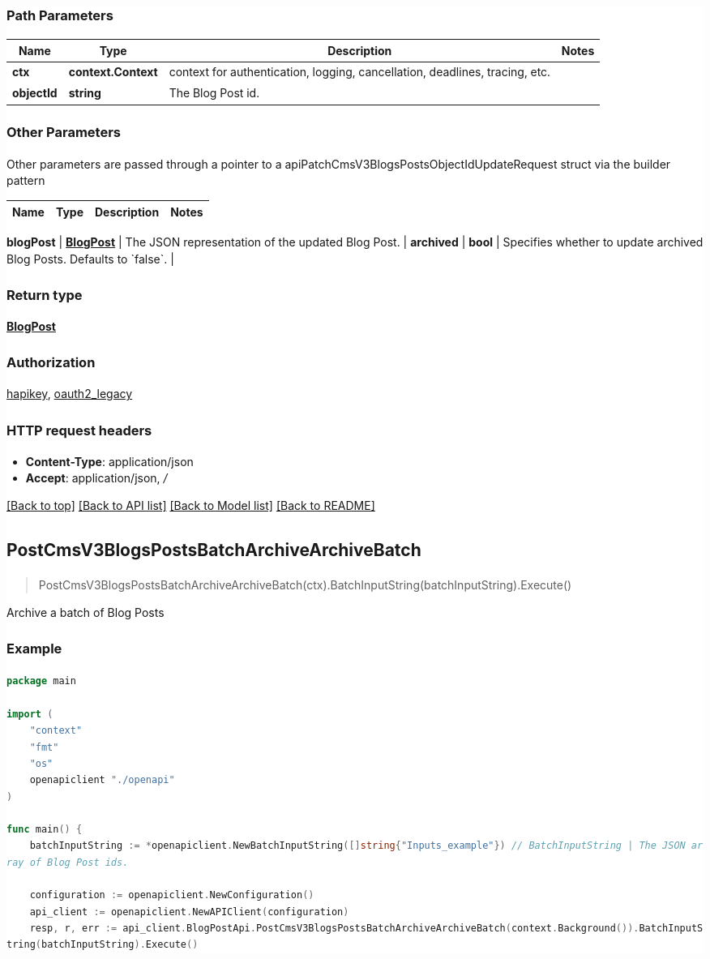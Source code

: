 ### Path Parameters


Name | Type | Description  | Notes
------------- | ------------- | ------------- | -------------
**ctx** | **context.Context** | context for authentication, logging, cancellation, deadlines, tracing, etc.
**objectId** | **string** | The Blog Post id. | 

### Other Parameters

Other parameters are passed through a pointer to a apiPatchCmsV3BlogsPostsObjectIdUpdateRequest struct via the builder pattern


Name | Type | Description  | Notes
------------- | ------------- | ------------- | -------------

 **blogPost** | [**BlogPost**](BlogPost.md) | The JSON representation of the updated Blog Post. | 
 **archived** | **bool** | Specifies whether to update archived Blog Posts. Defaults to &#x60;false&#x60;. | 

### Return type

[**BlogPost**](BlogPost.md)

### Authorization

[hapikey](../README.md#hapikey), [oauth2_legacy](../README.md#oauth2_legacy)

### HTTP request headers

- **Content-Type**: application/json
- **Accept**: application/json, */*

[[Back to top]](#) [[Back to API list]](../README.md#documentation-for-api-endpoints)
[[Back to Model list]](../README.md#documentation-for-models)
[[Back to README]](../README.md)


## PostCmsV3BlogsPostsBatchArchiveArchiveBatch

> PostCmsV3BlogsPostsBatchArchiveArchiveBatch(ctx).BatchInputString(batchInputString).Execute()

Archive a batch of Blog Posts



### Example

```go
package main

import (
    "context"
    "fmt"
    "os"
    openapiclient "./openapi"
)

func main() {
    batchInputString := *openapiclient.NewBatchInputString([]string{"Inputs_example"}) // BatchInputString | The JSON array of Blog Post ids.

    configuration := openapiclient.NewConfiguration()
    api_client := openapiclient.NewAPIClient(configuration)
    resp, r, err := api_client.BlogPostApi.PostCmsV3BlogsPostsBatchArchiveArchiveBatch(context.Background()).BatchInputString(batchInputString).Execute()
```